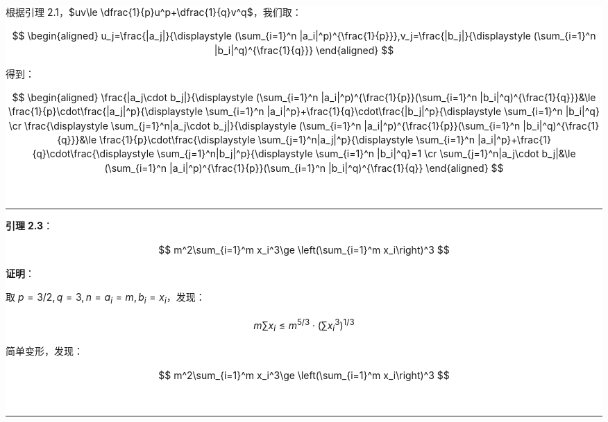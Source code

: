 根据引理 $2.1$，$uv\le \dfrac{1}{p}u^p+\dfrac{1}{q}v^q$，我们取：

$$
\begin{aligned}
u_j=\frac{|a_j|}{\displaystyle (\sum_{i=1}^n |a_i|^p)^{\frac{1}{p}}},v_j=\frac{|b_j|}{\displaystyle (\sum_{i=1}^n |b_i|^q)^{\frac{1}{q}}}
\end{aligned}
$$

得到：

$$
\begin{aligned}
\frac{|a_j\cdot b_j|}{\displaystyle (\sum_{i=1}^n |a_i|^p)^{\frac{1}{p}}(\sum_{i=1}^n |b_i|^q)^{\frac{1}{q}}}&\le \frac{1}{p}\cdot\frac{|a_j|^p}{\displaystyle \sum_{i=1}^n |a_i|^p}+\frac{1}{q}\cdot\frac{|b_j|^p}{\displaystyle \sum_{i=1}^n |b_i|^q} \cr
\frac{\displaystyle \sum_{j=1}^n|a_j\cdot b_j|}{\displaystyle (\sum_{i=1}^n |a_i|^p)^{\frac{1}{p}}(\sum_{i=1}^n |b_i|^q)^{\frac{1}{q}}}&\le \frac{1}{p}\cdot\frac{\displaystyle \sum_{j=1}^n|a_j|^p}{\displaystyle \sum_{i=1}^n |a_i|^p}+\frac{1}{q}\cdot\frac{\displaystyle \sum_{j=1}^n|b_j|^p}{\displaystyle \sum_{i=1}^n |b_i|^q}=1 \cr
\sum_{j=1}^n|a_j\cdot b_j|&\le (\sum_{i=1}^n |a_i|^p)^{\frac{1}{p}}(\sum_{i=1}^n |b_i|^q)^{\frac{1}{q}}
\end{aligned}
$$

$$
\quad\tag*{$\Box$}
$$

---

**引理** $\bm {2.3}$：

$$
m^2\sum_{i=1}^m x_i^3\ge \left(\sum_{i=1}^m x_i\right)^3
$$

**证明**：

取 $p=3/2,q=3,n=a_i=m,b_i=x_i$，发现：

$$
m\sum x_i\le m^{5/3}\cdot \left(\sum x_i^3\right)^{1/3}
$$

简单变形，发现：

$$
m^2\sum_{i=1}^m x_i^3\ge \left(\sum_{i=1}^m x_i\right)^3
$$

$$
\quad\tag*{$\Box$}
$$

---
